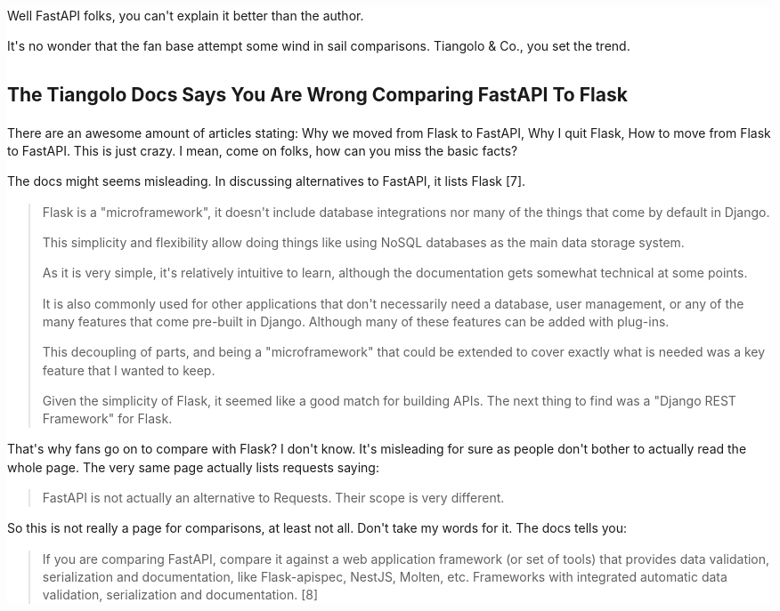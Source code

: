 Well FastAPI folks, you can't explain it better than the author.

It's no wonder that the fan base attempt some wind in sail comparisons. Tiangolo & Co., you set the trend.

The Tiangolo Docs Says You Are Wrong Comparing FastAPI To Flask
---------------------------------------------------------------



There are an awesome amount of articles stating: Why we moved from Flask to FastAPI, Why I quit Flask, How to move from Flask to FastAPI. This is just crazy. I mean, come on folks, how can you miss the basic facts?

The docs might seems misleading. In discussing alternatives to FastAPI, it lists Flask [7].


> 
>  Flask is a "microframework", it doesn't include database integrations nor many of the things that come by default in Django.
>  
>  This simplicity and flexibility allow doing things like using NoSQL databases as the main data storage system.
>  
>  As it is very simple, it's relatively intuitive to learn, although the documentation gets somewhat technical at some points.
>  
>  It is also commonly used for other applications that don't necessarily need a database, user management, or any of the many features that come pre-built in Django. Although many of these features can be added with plug-ins.
>  
>  This decoupling of parts, and being a "microframework" that could be extended to cover exactly what is needed was a key feature that I wanted to keep.
>  
>  Given the simplicity of Flask, it seemed like a good match for building APIs. The next thing to find was a "Django REST Framework" for Flask.
> 



That's why fans go on to compare with Flask? I don't know. It's misleading for sure as people don't bother to actually read the whole page. The very same page actually lists requests saying:


> 
>  FastAPI is not actually an alternative to Requests. Their scope is very different.
> 



So this is not really a page for comparisons, at least not all. Don't take my words for it. The docs tells you:


> 
>  If you are comparing FastAPI, compare it against a web application framework (or set of tools) that provides data validation, serialization and documentation, like Flask-apispec, NestJS, Molten, etc. Frameworks with integrated automatic data validation, serialization and documentation. [8]
> 

